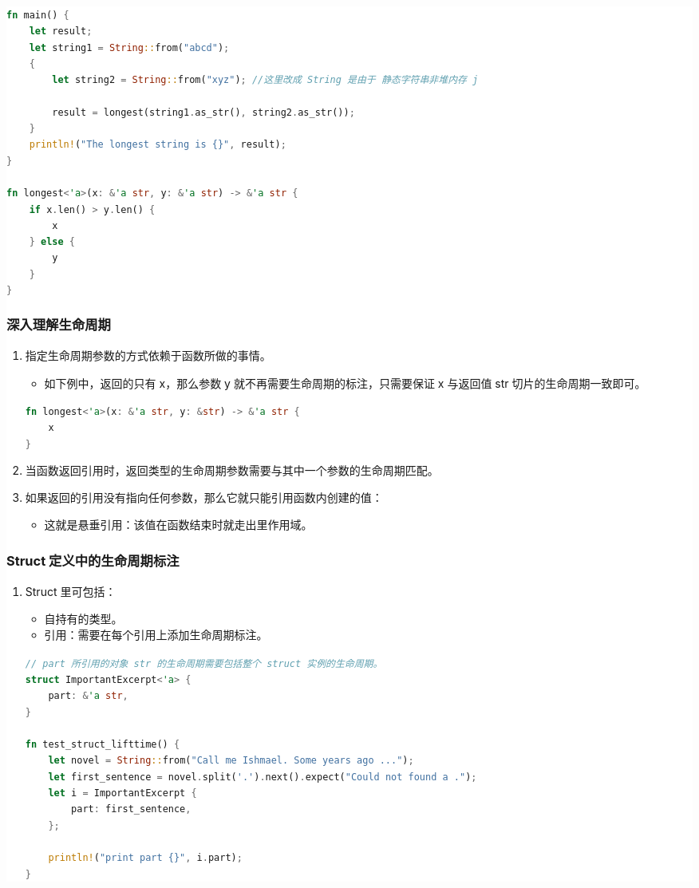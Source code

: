    ```rust
   fn main() {
       let result;
       let string1 = String::from("abcd");
       {
           let string2 = String::from("xyz"); //这里改成 String 是由于 静态字符串非堆内存 j

           result = longest(string1.as_str(), string2.as_str());
       }
       println!("The longest string is {}", result);
   }

   fn longest<'a>(x: &'a str, y: &'a str) -> &'a str {
       if x.len() > y.len() {
           x
       } else {
           y
       }
   }
   ```

### 深入理解生命周期

1. 指定生命周期参数的方式依赖于函数所做的事情。

   - 如下例中，返回的只有 x，那么参数 y 就不再需要生命周期的标注，只需要保证 x 与返回值 str
     切片的生命周期一致即可。

   ```rust
   fn longest<'a>(x: &'a str, y: &str) -> &'a str {
       x
   }
   ```

2. 当函数返回引用时，返回类型的生命周期参数需要与其中一个参数的生命周期匹配。
3. 如果返回的引用没有指向任何参数，那么它就只能引用函数内创建的值：
   - 这就是悬垂引用：该值在函数结束时就走出里作用域。

### Struct 定义中的生命周期标注

1. Struct 里可包括：

   - 自持有的类型。
   - 引用：需要在每个引用上添加生命周期标注。

   ```rust
   // part 所引用的对象 str 的生命周期需要包括整个 struct 实例的生命周期。
   struct ImportantExcerpt<'a> {
       part: &'a str,
   }

   fn test_struct_lifttime() {
       let novel = String::from("Call me Ishmael. Some years ago ...");
       let first_sentence = novel.split('.').next().expect("Could not found a .");
       let i = ImportantExcerpt {
           part: first_sentence,
       };

       println!("print part {}", i.part);
   }

   ```
